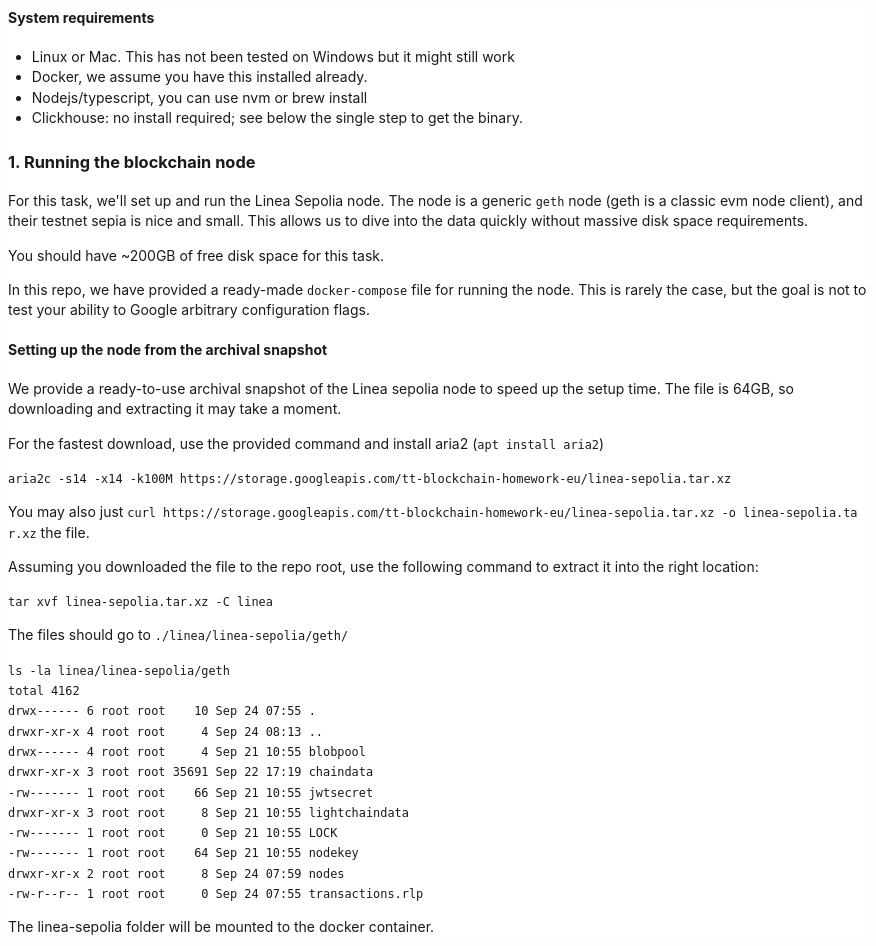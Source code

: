 #### System requirements

- Linux or Mac. This has not been tested on Windows but it might still work
- Docker, we assume you have this installed already.
- Nodejs/typescript, you can use nvm or brew install
- Clickhouse: no install required; see below the single step to get the binary.

### 1. Running the blockchain node

For this task, we'll set up and run the Linea Sepolia node. The node is a generic `geth` node (geth is a classic evm node client), and their testnet sepia is nice and small.
This allows us to dive into the data quickly without massive disk space requirements.

You should have ~200GB of free disk space for this task.

In this repo, we have provided a ready-made `docker-compose` file for running the node. This is rarely the case, but the goal is not to test your ability to Google arbitrary configuration flags.

#### Setting up the node from the archival snapshot

We provide a ready-to-use archival snapshot of the Linea sepolia node to speed up the setup time. The file is 64GB, so downloading and extracting it may take a moment.

For the fastest download, use the provided command and install aria2 (`apt install aria2`)

```
aria2c -s14 -x14 -k100M https://storage.googleapis.com/tt-blockchain-homework-eu/linea-sepolia.tar.xz
```

You may also just `curl https://storage.googleapis.com/tt-blockchain-homework-eu/linea-sepolia.tar.xz -o linea-sepolia.tar.xz` the file.

Assuming you downloaded the file to the repo root, use the following command to extract it into the right location:

```
tar xvf linea-sepolia.tar.xz -C linea
```

The files should go to `./linea/linea-sepolia/geth/`

```
ls -la linea/linea-sepolia/geth
total 4162
drwx------ 6 root root    10 Sep 24 07:55 .
drwxr-xr-x 4 root root     4 Sep 24 08:13 ..
drwx------ 4 root root     4 Sep 21 10:55 blobpool
drwxr-xr-x 3 root root 35691 Sep 22 17:19 chaindata
-rw------- 1 root root    66 Sep 21 10:55 jwtsecret
drwxr-xr-x 3 root root     8 Sep 21 10:55 lightchaindata
-rw------- 1 root root     0 Sep 21 10:55 LOCK
-rw------- 1 root root    64 Sep 21 10:55 nodekey
drwxr-xr-x 2 root root     8 Sep 24 07:59 nodes
-rw-r--r-- 1 root root     0 Sep 24 07:55 transactions.rlp
```

The linea-sepolia folder will be mounted to the docker container.
